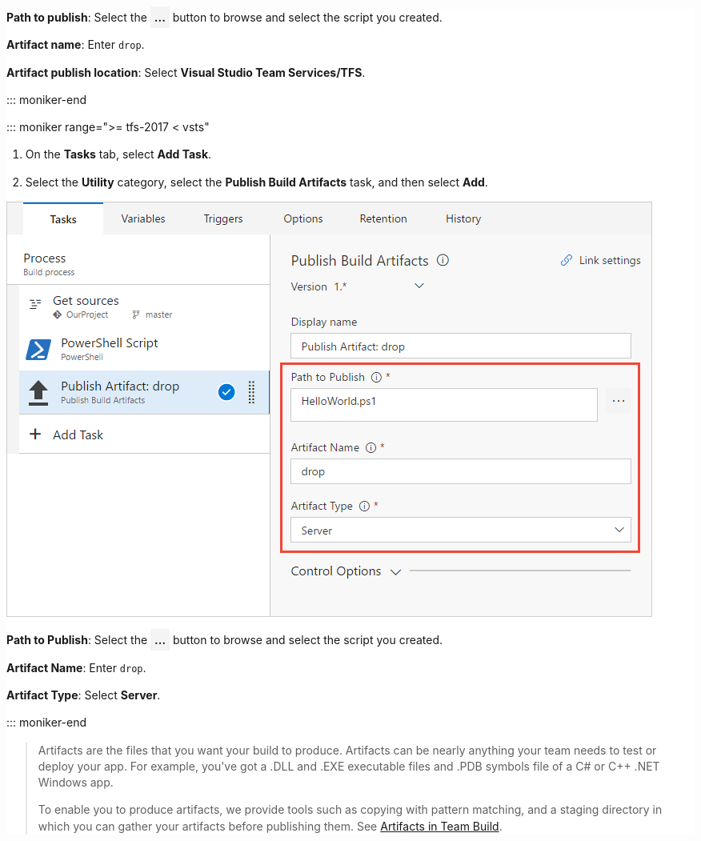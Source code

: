    **Path to publish**: Select the <span style="background-color: rgb(244,244,244);font-weight:bold;padding:5px">...</span> button to browse and select the script you created.

   **Artifact name**: Enter `drop`.

   **Artifact publish location**: Select **Visual Studio Team Services/TFS**.

   ::: moniker-end


::: moniker range=">= tfs-2017 < vsts"

1. On the **Tasks** tab, select **Add Task**.

1. Select the **Utility** category, select the **Publish Build Artifacts** task, and then select **Add**.

 ![publish artifact task](_img/get-started-designer/publish-artifact-task.png)

 **Path to Publish**: Select the <span style="background-color: rgb(244,244,244);font-weight:bold;padding:5px">...</span> button to browse and select the script you created.

 **Artifact Name**: Enter `drop`.

 **Artifact Type**: Select **Server**.

::: moniker-end

> Artifacts are the files that you want your build to produce. Artifacts can be nearly anything your team needs to test or deploy your app. For example, you've got a .DLL and .EXE executable files and .PDB symbols file of a C# or C++ .NET Windows app.
>
> To enable you to produce artifacts, we provide tools such as copying with pattern matching, and a staging directory in which you can gather your artifacts before publishing them. See [Artifacts in Team Build](build/artifacts.md).
